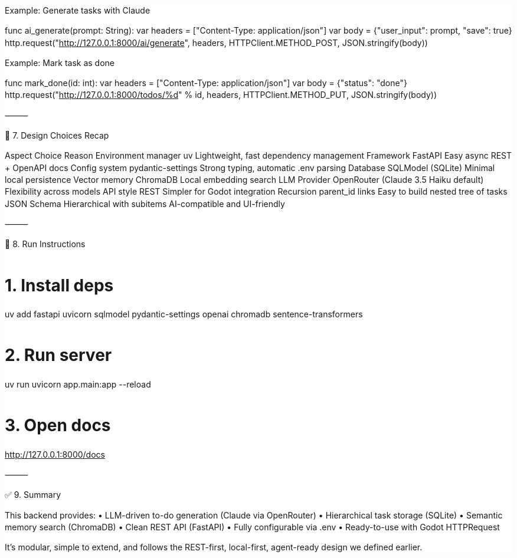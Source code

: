Example: Generate tasks with Claude

func ai_generate(prompt: String):
    var headers = ["Content-Type: application/json"]
    var body = {"user_input": prompt, "save": true}
    http.request("http://127.0.0.1:8000/ai/generate", headers, HTTPClient.METHOD_POST, JSON.stringify(body))

Example: Mark task as done

func mark_done(id: int):
    var headers = ["Content-Type: application/json"]
    var body = {"status": "done"}
    http.request("http://127.0.0.1:8000/todos/%d" % id, headers, HTTPClient.METHOD_PUT, JSON.stringify(body))


⸻

🧩 7. Design Choices Recap

Aspect	Choice	Reason
Environment manager	uv	Lightweight, fast dependency management
Framework	FastAPI	Easy async REST + OpenAPI docs
Config system	pydantic-settings	Strong typing, automatic .env parsing
Database	SQLModel (SQLite)	Minimal local persistence
Vector memory	ChromaDB	Local embedding search
LLM Provider	OpenRouter (Claude 3.5 Haiku default)	Flexibility across models
API style	REST	Simpler for Godot integration
Recursion	parent_id links	Easy to build nested tree of tasks
JSON Schema	Hierarchical with subitems	AI-compatible and UI-friendly


⸻

🧭 8. Run Instructions

# 1. Install deps
uv add fastapi uvicorn sqlmodel pydantic-settings openai chromadb sentence-transformers

# 2. Run server
uv run uvicorn app.main:app --reload

# 3. Open docs
http://127.0.0.1:8000/docs


⸻

✅ 9. Summary

This backend provides:
	•	LLM-driven to-do generation (Claude via OpenRouter)
	•	Hierarchical task storage (SQLite)
	•	Semantic memory search (ChromaDB)
	•	Clean REST API (FastAPI)
	•	Fully configurable via .env
	•	Ready-to-use with Godot HTTPRequest

It’s modular, simple to extend, and follows the REST-first, local-first, agent-ready design we defined earlier.
